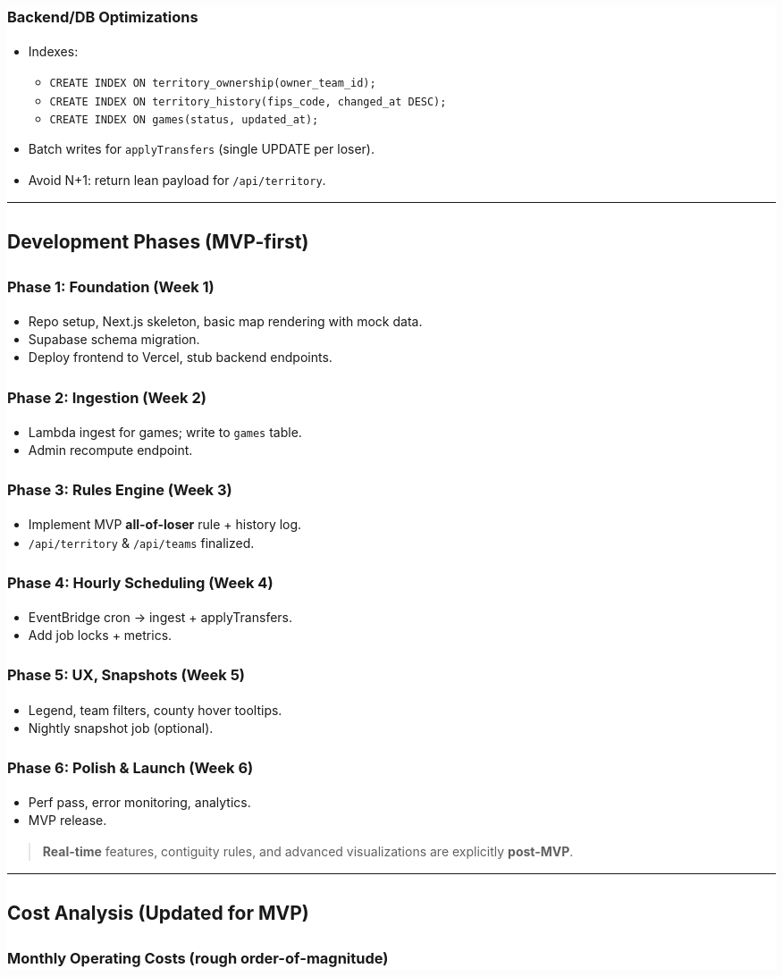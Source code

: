 ### Backend/DB Optimizations

* Indexes:

  * `CREATE INDEX ON territory_ownership(owner_team_id);`
  * `CREATE INDEX ON territory_history(fips_code, changed_at DESC);`
  * `CREATE INDEX ON games(status, updated_at);`
* Batch writes for `applyTransfers` (single UPDATE per loser).
* Avoid N+1: return lean payload for `/api/territory`.

---

## Development Phases (MVP-first)

### Phase 1: Foundation (Week 1)

* Repo setup, Next.js skeleton, basic map rendering with mock data.
* Supabase schema migration.
* Deploy frontend to Vercel, stub backend endpoints.

### Phase 2: Ingestion (Week 2)

* Lambda ingest for games; write to `games` table.
* Admin recompute endpoint.

### Phase 3: Rules Engine (Week 3)

* Implement MVP **all-of-loser** rule + history log.
* `/api/territory` & `/api/teams` finalized.

### Phase 4: Hourly Scheduling (Week 4)

* EventBridge cron → ingest + applyTransfers.
* Add job locks + metrics.

### Phase 5: UX, Snapshots (Week 5)

* Legend, team filters, county hover tooltips.
* Nightly snapshot job (optional).

### Phase 6: Polish & Launch (Week 6)

* Perf pass, error monitoring, analytics.
* MVP release.

> **Real-time** features, contiguity rules, and advanced visualizations are explicitly **post-MVP**.

---

## Cost Analysis (Updated for MVP)

### Monthly Operating Costs (rough order-of-magnitude)
